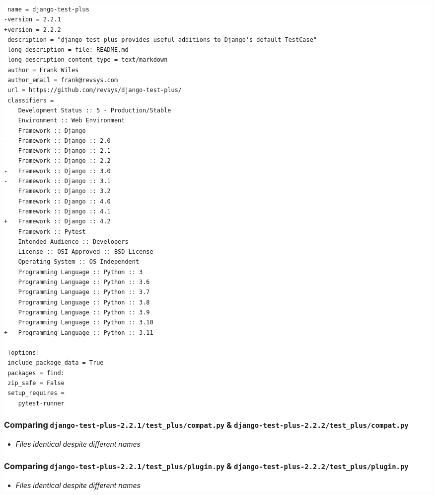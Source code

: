 ```
 name = django-test-plus
-version = 2.2.1
+version = 2.2.2
 description = "django-test-plus provides useful additions to Django's default TestCase"
 long_description = file: README.md
 long_description_content_type = text/markdown
 author = Frank Wiles
 author_email = frank@revsys.com
 url = https://github.com/revsys/django-test-plus/
 classifiers = 
 	Development Status :: 5 - Production/Stable
 	Environment :: Web Environment
 	Framework :: Django
-	Framework :: Django :: 2.0
-	Framework :: Django :: 2.1
 	Framework :: Django :: 2.2
-	Framework :: Django :: 3.0
-	Framework :: Django :: 3.1
 	Framework :: Django :: 3.2
 	Framework :: Django :: 4.0
 	Framework :: Django :: 4.1
+	Framework :: Django :: 4.2
 	Framework :: Pytest
 	Intended Audience :: Developers
 	License :: OSI Approved :: BSD License
 	Operating System :: OS Independent
 	Programming Language :: Python :: 3
 	Programming Language :: Python :: 3.6
 	Programming Language :: Python :: 3.7
 	Programming Language :: Python :: 3.8
 	Programming Language :: Python :: 3.9
 	Programming Language :: Python :: 3.10
+	Programming Language :: Python :: 3.11
 
 [options]
 include_package_data = True
 packages = find:
 zip_safe = False
 setup_requires = 
 	pytest-runner
```

### Comparing `django-test-plus-2.2.1/test_plus/compat.py` & `django-test-plus-2.2.2/test_plus/compat.py`

 * *Files identical despite different names*

### Comparing `django-test-plus-2.2.1/test_plus/plugin.py` & `django-test-plus-2.2.2/test_plus/plugin.py`

 * *Files identical despite different names*
